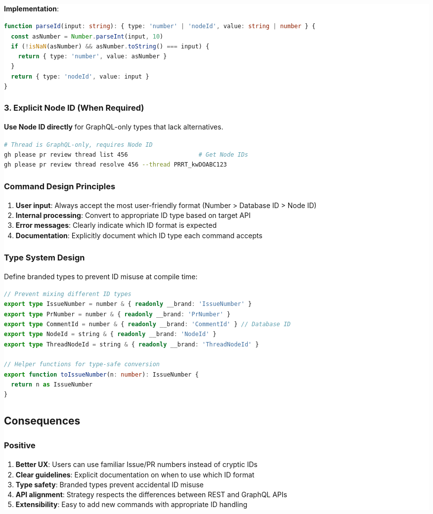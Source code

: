 **Implementation**:
```typescript
function parseId(input: string): { type: 'number' | 'nodeId', value: string | number } {
  const asNumber = Number.parseInt(input, 10)
  if (!isNaN(asNumber) && asNumber.toString() === input) {
    return { type: 'number', value: asNumber }
  }
  return { type: 'nodeId', value: input }
}
```

### 3. Explicit Node ID (When Required)
**Use Node ID directly** for GraphQL-only types that lack alternatives.

```bash
# Thread is GraphQL-only, requires Node ID
gh please pr review thread list 456                    # Get Node IDs
gh please pr review thread resolve 456 --thread PRRT_kwDOABC123
```

### Command Design Principles

1. **User input**: Always accept the most user-friendly format (Number > Database ID > Node ID)
2. **Internal processing**: Convert to appropriate ID type based on target API
3. **Error messages**: Clearly indicate which ID format is expected
4. **Documentation**: Explicitly document which ID type each command accepts

### Type System Design

Define branded types to prevent ID misuse at compile time:

```typescript
// Prevent mixing different ID types
export type IssueNumber = number & { readonly __brand: 'IssueNumber' }
export type PrNumber = number & { readonly __brand: 'PrNumber' }
export type CommentId = number & { readonly __brand: 'CommentId' } // Database ID
export type NodeId = string & { readonly __brand: 'NodeId' }
export type ThreadNodeId = string & { readonly __brand: 'ThreadNodeId' }

// Helper functions for type-safe conversion
export function toIssueNumber(n: number): IssueNumber {
  return n as IssueNumber
}
```

## Consequences

### Positive

1. **Better UX**: Users can use familiar Issue/PR numbers instead of cryptic IDs
2. **Clear guidelines**: Explicit documentation on when to use which ID format
3. **Type safety**: Branded types prevent accidental ID misuse
4. **API alignment**: Strategy respects the differences between REST and GraphQL APIs
5. **Extensibility**: Easy to add new commands with appropriate ID handling
